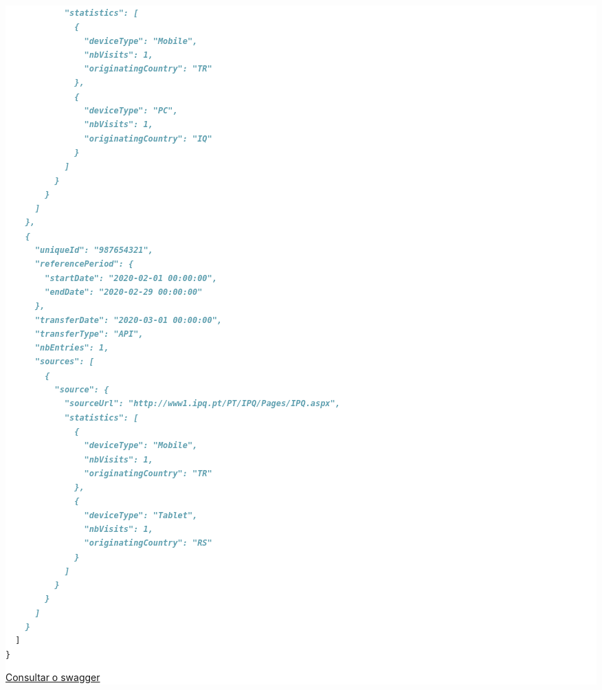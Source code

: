 ```markdown
            "statistics": [
              {
                "deviceType": "Mobile",
                "nbVisits": 1,
                "originatingCountry": "TR"
              },
              {
                "deviceType": "PC",
                "nbVisits": 1,
                "originatingCountry": "IQ"
              }
            ]
          }
        }
      ]
    },
    {
      "uniqueId": "987654321",
      "referencePeriod": {
        "startDate": "2020-02-01 00:00:00",
        "endDate": "2020-02-29 00:00:00"
      },
      "transferDate": "2020-03-01 00:00:00",
      "transferType": "API",
      "nbEntries": 1,
      "sources": [
        {
          "source": {
            "sourceUrl": "http://www1.ipq.pt/PT/IPQ/Pages/IPQ.aspx",
            "statistics": [
              {
                "deviceType": "Mobile",
                "nbVisits": 1,
                "originatingCountry": "TR"
              },
              {
                "deviceType": "Tablet",
                "nbVisits": 1,
                "originatingCountry": "RS"
              }
            ]
          }
        }
      ]
    }
  ]
}

```
[Consultar o swagger](informationService.html)
